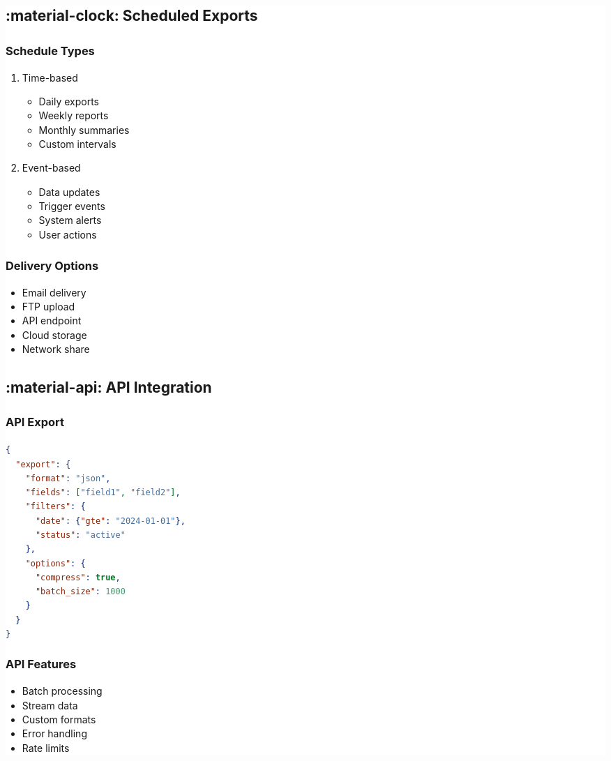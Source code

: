## :material-clock: Scheduled Exports

### Schedule Types

1. Time-based
    - Daily exports
    - Weekly reports
    - Monthly summaries
    - Custom intervals

2. Event-based
    - Data updates
    - Trigger events
    - System alerts
    - User actions

### Delivery Options

- Email delivery
- FTP upload
- API endpoint
- Cloud storage
- Network share

## :material-api: API Integration

### API Export

```json
{
  "export": {
    "format": "json",
    "fields": ["field1", "field2"],
    "filters": {
      "date": {"gte": "2024-01-01"},
      "status": "active"
    },
    "options": {
      "compress": true,
      "batch_size": 1000
    }
  }
}
```

### API Features

- Batch processing
- Stream data
- Custom formats
- Error handling
- Rate limits
